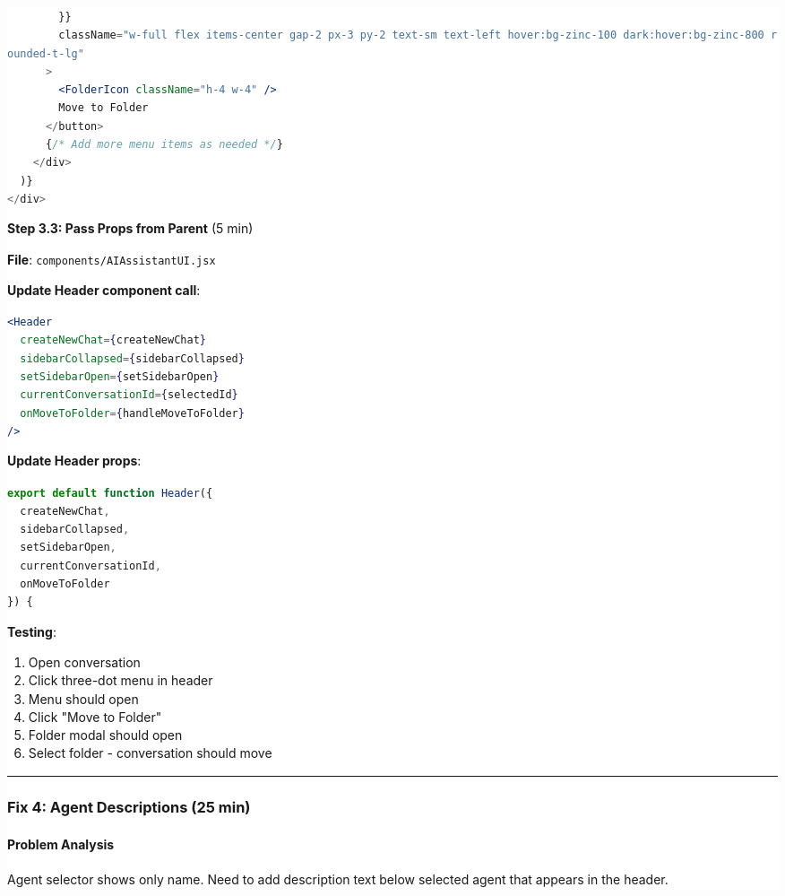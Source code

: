 ```jsx
        }}
        className="w-full flex items-center gap-2 px-3 py-2 text-sm text-left hover:bg-zinc-100 dark:hover:bg-zinc-800 rounded-t-lg"
      >
        <FolderIcon className="h-4 w-4" />
        Move to Folder
      </button>
      {/* Add more menu items as needed */}
    </div>
  )}
</div>
```

**Step 3.3: Pass Props from Parent** (5 min)

**File**: `components/AIAssistantUI.jsx`

**Update Header component call**:
```jsx
<Header
  createNewChat={createNewChat}
  sidebarCollapsed={sidebarCollapsed}
  setSidebarOpen={setSidebarOpen}
  currentConversationId={selectedId}
  onMoveToFolder={handleMoveToFolder}
/>
```

**Update Header props**:
```jsx
export default function Header({
  createNewChat,
  sidebarCollapsed,
  setSidebarOpen,
  currentConversationId,
  onMoveToFolder
}) {
```

**Testing**:
1. Open conversation
2. Click three-dot menu in header
3. Menu should open
4. Click "Move to Folder"
5. Folder modal should open
6. Select folder - conversation should move

---

### **Fix 4: Agent Descriptions** (25 min)

#### Problem Analysis
Agent selector shows only name. Need to add description text below selected agent that appears in the header.
